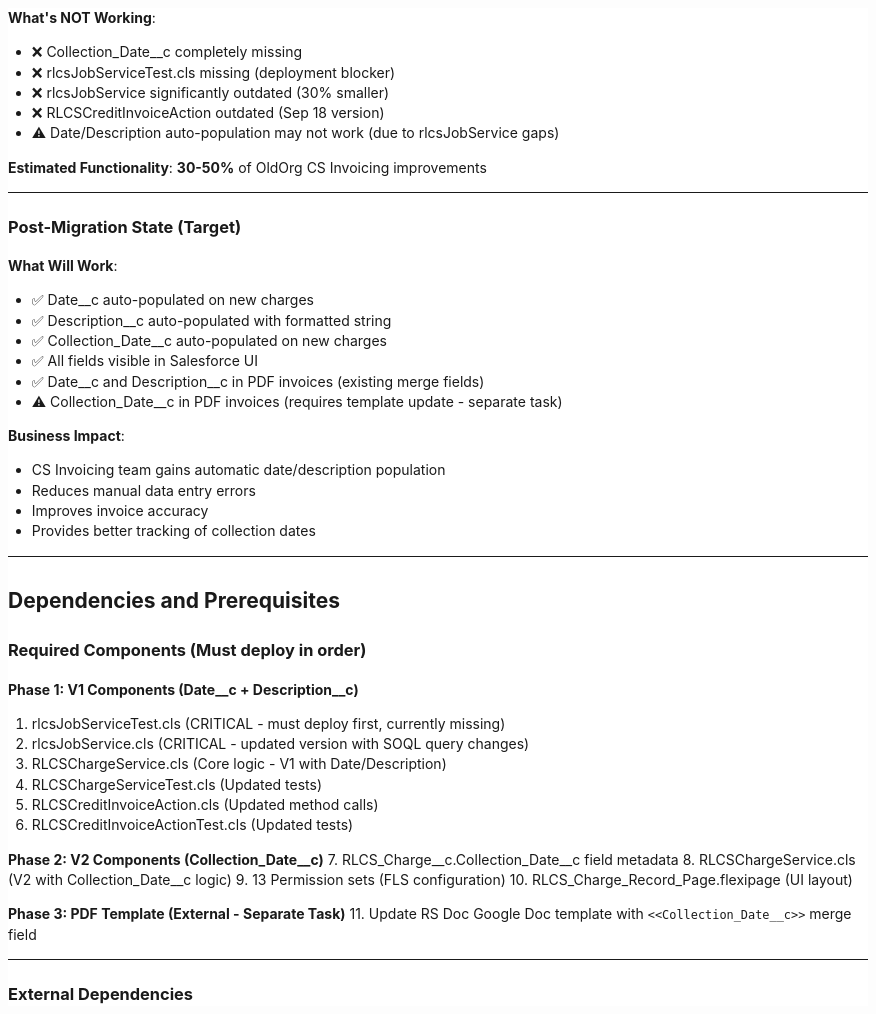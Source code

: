 **What's NOT Working**:
- ❌ Collection_Date__c completely missing
- ❌ rlcsJobServiceTest.cls missing (deployment blocker)
- ❌ rlcsJobService significantly outdated (30% smaller)
- ❌ RLCSCreditInvoiceAction outdated (Sep 18 version)
- ⚠️ Date/Description auto-population may not work (due to rlcsJobService gaps)

**Estimated Functionality**: **30-50%** of OldOrg CS Invoicing improvements

---

### Post-Migration State (Target)

**What Will Work**:
- ✅ Date__c auto-populated on new charges
- ✅ Description__c auto-populated with formatted string
- ✅ Collection_Date__c auto-populated on new charges
- ✅ All fields visible in Salesforce UI
- ✅ Date__c and Description__c in PDF invoices (existing merge fields)
- ⚠️ Collection_Date__c in PDF invoices (requires template update - separate task)

**Business Impact**:
- CS Invoicing team gains automatic date/description population
- Reduces manual data entry errors
- Improves invoice accuracy
- Provides better tracking of collection dates

---

## Dependencies and Prerequisites

### Required Components (Must deploy in order)

**Phase 1: V1 Components (Date__c + Description__c)**
1. rlcsJobServiceTest.cls (CRITICAL - must deploy first, currently missing)
2. rlcsJobService.cls (CRITICAL - updated version with SOQL query changes)
3. RLCSChargeService.cls (Core logic - V1 with Date/Description)
4. RLCSChargeServiceTest.cls (Updated tests)
5. RLCSCreditInvoiceAction.cls (Updated method calls)
6. RLCSCreditInvoiceActionTest.cls (Updated tests)

**Phase 2: V2 Components (Collection_Date__c)**
7. RLCS_Charge__c.Collection_Date__c field metadata
8. RLCSChargeService.cls (V2 with Collection_Date__c logic)
9. 13 Permission sets (FLS configuration)
10. RLCS_Charge_Record_Page.flexipage (UI layout)

**Phase 3: PDF Template (External - Separate Task)**
11. Update RS Doc Google Doc template with `<<Collection_Date__c>>` merge field

---

### External Dependencies
